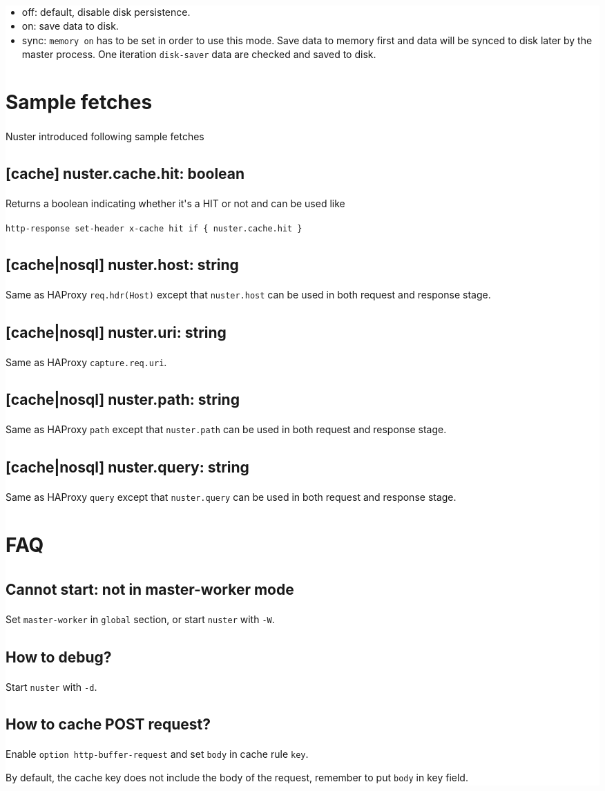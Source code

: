 * off:   default, disable disk persistence.
* on:    save data to disk.
* sync:  `memory on` has to be set in order to use this mode. Save data to memory first and data will be synced to disk later by the master process. One iteration `disk-saver` data are checked and saved to disk.

# Sample fetches

Nuster introduced following sample fetches

## [cache] nuster.cache.hit: boolean

Returns a boolean indicating whether it's a HIT or not and can be used like

    http-response set-header x-cache hit if { nuster.cache.hit }

## [cache|nosql] nuster.host: string

Same as HAProxy `req.hdr(Host)` except that `nuster.host` can be used in both request and response stage.

## [cache|nosql] nuster.uri: string

Same as HAProxy `capture.req.uri`.

## [cache|nosql] nuster.path: string

Same as HAProxy `path` except that `nuster.path` can be used in both request and response stage.

## [cache|nosql] nuster.query: string

Same as HAProxy `query` except that `nuster.query` can be used in both request and response stage.

# FAQ

## Cannot start: not in master-worker mode

Set `master-worker` in `global` section, or start `nuster` with `-W`.

## How to debug?

Start `nuster` with `-d`.

## How to cache POST request?

Enable `option http-buffer-request` and set `body` in cache rule `key`.

By default, the cache key does not include the body of the request, remember to put `body` in key field.
